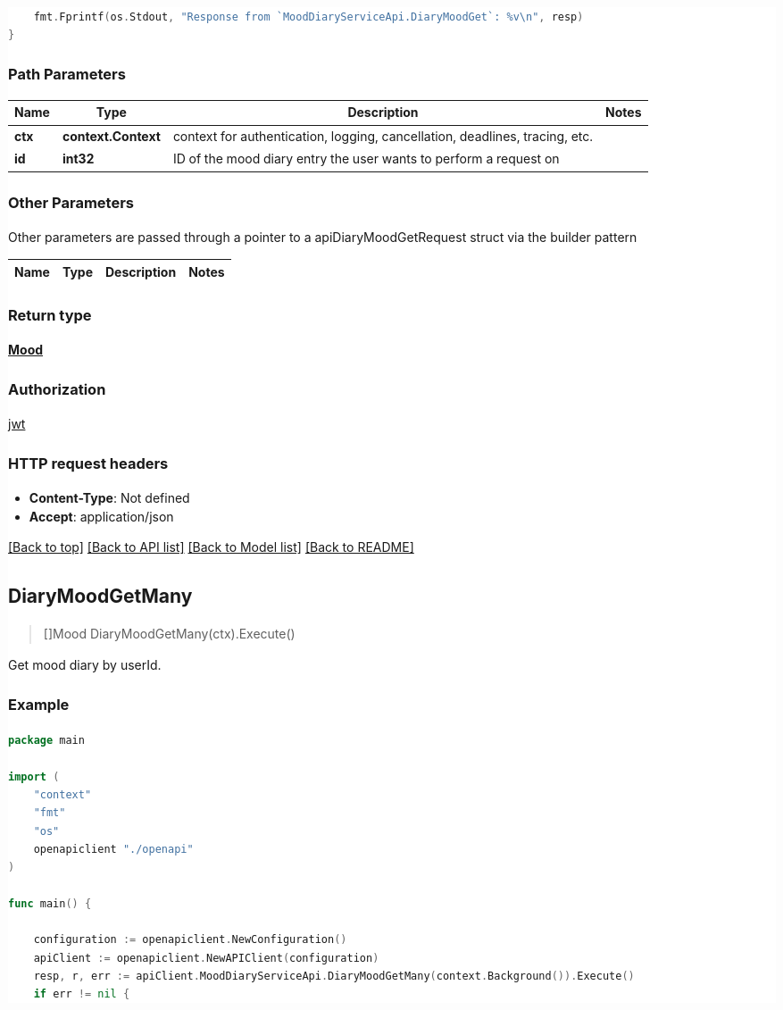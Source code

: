 ```go
    fmt.Fprintf(os.Stdout, "Response from `MoodDiaryServiceApi.DiaryMoodGet`: %v\n", resp)
}
```

### Path Parameters


Name | Type | Description  | Notes
------------- | ------------- | ------------- | -------------
**ctx** | **context.Context** | context for authentication, logging, cancellation, deadlines, tracing, etc.
**id** | **int32** | ID of the mood diary entry the user wants to perform a request on | 

### Other Parameters

Other parameters are passed through a pointer to a apiDiaryMoodGetRequest struct via the builder pattern


Name | Type | Description  | Notes
------------- | ------------- | ------------- | -------------


### Return type

[**Mood**](Mood.md)

### Authorization

[jwt](../README.md#jwt)

### HTTP request headers

- **Content-Type**: Not defined
- **Accept**: application/json

[[Back to top]](#) [[Back to API list]](../README.md#documentation-for-api-endpoints)
[[Back to Model list]](../README.md#documentation-for-models)
[[Back to README]](../README.md)


## DiaryMoodGetMany

> []Mood DiaryMoodGetMany(ctx).Execute()

Get mood diary by userId.



### Example

```go
package main

import (
    "context"
    "fmt"
    "os"
    openapiclient "./openapi"
)

func main() {

    configuration := openapiclient.NewConfiguration()
    apiClient := openapiclient.NewAPIClient(configuration)
    resp, r, err := apiClient.MoodDiaryServiceApi.DiaryMoodGetMany(context.Background()).Execute()
    if err != nil {
```